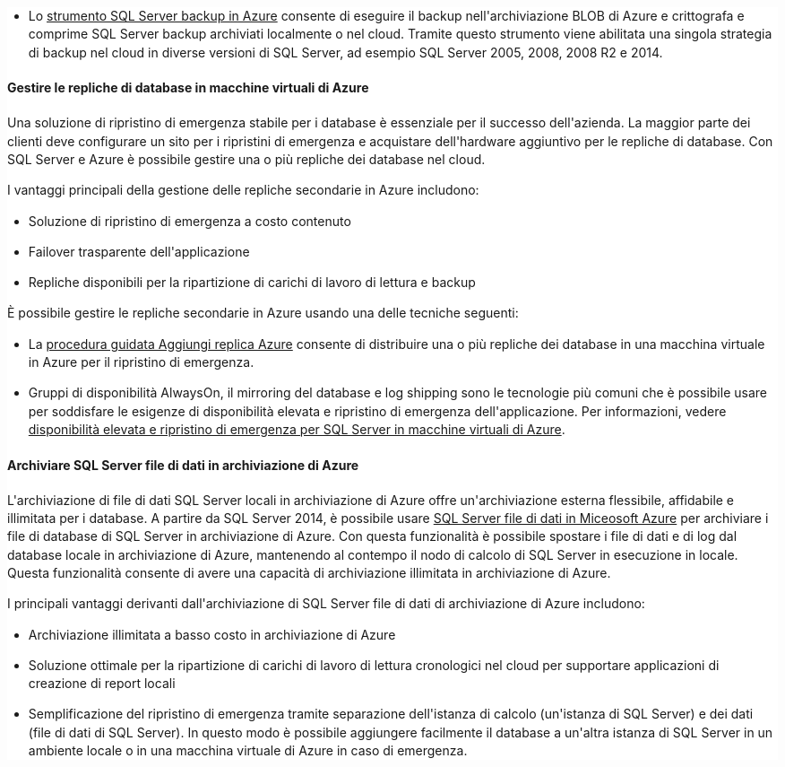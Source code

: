 -  Lo [strumento SQL Server backup in Azure](https://www.microsoft.com/download/details.aspx?id=40740) consente di eseguire il backup nell'archiviazione BLOB di Azure e crittografa e comprime SQL Server backup archiviati localmente o nel cloud. Tramite questo strumento viene abilitata una singola strategia di backup nel cloud in diverse versioni di SQL Server, ad esempio SQL Server 2005, 2008, 2008 R2 e 2014. 
 
#### <a name="maintain-database-replicas-on-azure-virtual-machines"></a><a name="replica"></a>Gestire le repliche di database in macchine virtuali di Azure 
 Una soluzione di ripristino di emergenza stabile per i database è essenziale per il successo dell'azienda. La maggior parte dei clienti deve configurare un sito per i ripristini di emergenza e acquistare dell'hardware aggiuntivo per le repliche di database. Con SQL Server e Azure è possibile gestire una o più repliche dei database nel cloud. 
 
 I vantaggi principali della gestione delle repliche secondarie in Azure includono: 
 
-  Soluzione di ripristino di emergenza a costo contenuto 
 
-  Failover trasparente dell'applicazione 
 
-  Repliche disponibili per la ripartizione di carichi di lavoro di lettura e backup 
 
 È possibile gestire le repliche secondarie in Azure usando una delle tecniche seguenti: 
 
-  La [procedura guidata Aggiungi replica Azure](https://msdn.microsoft.com/library/dn463980\(v=sql.120\).aspx) consente di distribuire una o più repliche dei database in una macchina virtuale in Azure per il ripristino di emergenza. 
 
-  Gruppi di disponibilità AlwaysOn, il mirroring del database e log shipping sono le tecnologie più comuni che è possibile usare per soddisfare le esigenze di disponibilità elevata e ripristino di emergenza dell'applicazione. Per informazioni, vedere [disponibilità elevata e ripristino di emergenza per SQL Server in macchine virtuali di Azure](https://msdn.microsoft.com/library/azure/jj870962.aspx). 
 
#### <a name="store-sql-server-data-files-in-azure-storage"></a><a name="store"></a>Archiviare SQL Server file di dati in archiviazione di Azure 
 L'archiviazione di file di dati SQL Server locali in archiviazione di Azure offre un'archiviazione esterna flessibile, affidabile e illimitata per i database. A partire da SQL Server 2014, è possibile usare [SQL Server file di dati in Miceosoft Azure](https://docs.microsoft.com/sql/relational-databases/databases/sql-server-data-files-in-microsoft-azure) per archiviare i file di database di SQL Server in archiviazione di Azure. Con questa funzionalità è possibile spostare i file di dati e di log dal database locale in archiviazione di Azure, mantenendo al contempo il nodo di calcolo di SQL Server in esecuzione in locale. Questa funzionalità consente di avere una capacità di archiviazione illimitata in archiviazione di Azure. 
 
 I principali vantaggi derivanti dall'archiviazione di SQL Server file di dati di archiviazione di Azure includono: 
 
-  Archiviazione illimitata a basso costo in archiviazione di Azure 
 
-  Soluzione ottimale per la ripartizione di carichi di lavoro di lettura cronologici nel cloud per supportare applicazioni di creazione di report locali 
 
-  Semplificazione del ripristino di emergenza tramite separazione dell'istanza di calcolo (un'istanza di SQL Server) e dei dati (file di dati di SQL Server). In questo modo è possibile aggiungere facilmente il database a un'altra istanza di SQL Server in un ambiente locale o in una macchina virtuale di Azure in caso di emergenza. 
 